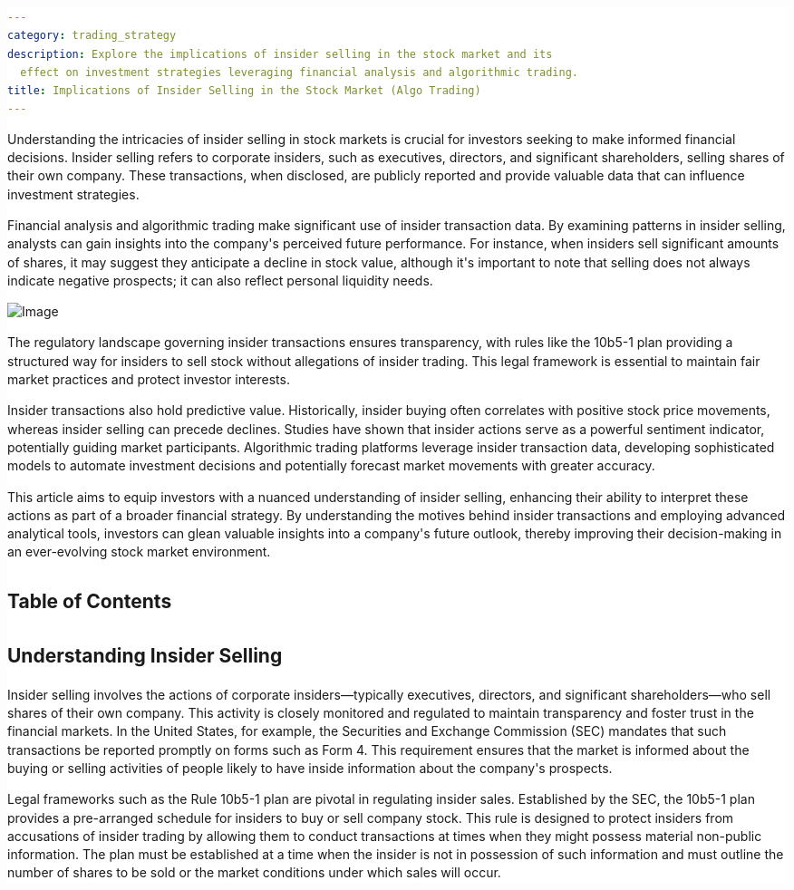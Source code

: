 ```yaml
---
category: trading_strategy
description: Explore the implications of insider selling in the stock market and its
  effect on investment strategies leveraging financial analysis and algorithmic trading.
title: Implications of Insider Selling in the Stock Market (Algo Trading)
---
```


Understanding the intricacies of insider selling in stock markets is crucial for investors seeking to make informed financial decisions. Insider selling refers to corporate insiders, such as executives, directors, and significant shareholders, selling shares of their own company. These transactions, when disclosed, are publicly reported and provide valuable data that can influence investment strategies. 

Financial analysis and algorithmic trading make significant use of insider transaction data. By examining patterns in insider selling, analysts can gain insights into the company's perceived future performance. For instance, when insiders sell significant amounts of shares, it may suggest they anticipate a decline in stock value, although it's important to note that selling does not always indicate negative prospects; it can also reflect personal liquidity needs. 

![Image](images/1.jpeg)

The regulatory landscape governing insider transactions ensures transparency, with rules like the 10b5-1 plan providing a structured way for insiders to sell stock without allegations of insider trading. This legal framework is essential to maintain fair market practices and protect investor interests.

Insider transactions also hold predictive value. Historically, insider buying often correlates with positive stock price movements, whereas insider selling can precede declines. Studies have shown that insider actions serve as a powerful sentiment indicator, potentially guiding market participants. Algorithmic trading platforms leverage insider transaction data, developing sophisticated models to automate investment decisions and potentially forecast market movements with greater accuracy.

This article aims to equip investors with a nuanced understanding of insider selling, enhancing their ability to interpret these actions as part of a broader financial strategy. By understanding the motives behind insider transactions and employing advanced analytical tools, investors can glean valuable insights into a company's future outlook, thereby improving their decision-making in an ever-evolving stock market environment.

## Table of Contents

## Understanding Insider Selling

Insider selling involves the actions of corporate insiders—typically executives, directors, and significant shareholders—who sell shares of their own company. This activity is closely monitored and regulated to maintain transparency and foster trust in the financial markets. In the United States, for example, the Securities and Exchange Commission (SEC) mandates that such transactions be reported promptly on forms such as Form 4. This requirement ensures that the market is informed about the buying or selling activities of people likely to have inside information about the company's prospects.

Legal frameworks such as the Rule 10b5-1 plan are pivotal in regulating insider sales. Established by the SEC, the 10b5-1 plan provides a pre-arranged schedule for insiders to buy or sell company stock. This rule is designed to protect insiders from accusations of insider trading by allowing them to conduct transactions at times when they might possess material non-public information. The plan must be established at a time when the insider is not in possession of such information and must outline the number of shares to be sold or the market conditions under which sales will occur.
